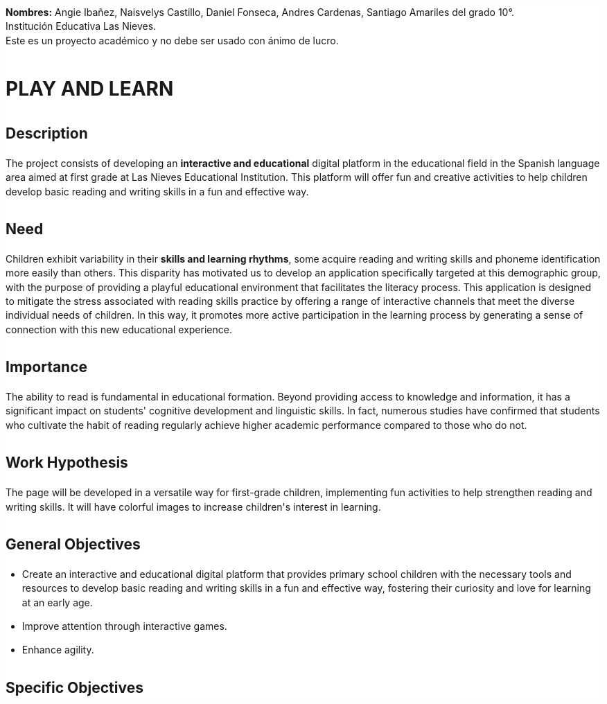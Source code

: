   
**Nombres:** Angie Ibañez, Naisvelys Castillo, Daniel Fonseca, Andres Cardenas, Santiago Amariles del grado 10°.  
Institución Educativa Las Nieves.  
Este es un proyecto académico y no debe ser usado con ánimo de lucro.  


# PLAY AND LEARN  
  ## Description
The project consists of developing an **interactive and educational** digital platform in the educational field in the Spanish language area aimed at first grade at Las Nieves Educational Institution. This platform will offer fun and creative activities to help children develop basic reading and writing skills in a fun and effective way.  
  
## Need  
  
Children exhibit variability in their **skills and learning rhythms**, some acquire reading and writing skills and phoneme identification more easily than others. This disparity has motivated us to develop an application specifically targeted at this demographic group, with the purpose of providing a playful educational environment that facilitates the literacy process. This application is designed to mitigate the stress associated with reading skills practice by offering a range of interactive channels that meet the diverse individual needs of children. In this way, it promotes more active participation in the learning process by generating a sense of connection with this new educational experience.  
  
## Importance  
  
The ability to read is fundamental in educational formation. Beyond providing access to knowledge and information, it has a significant impact on students' cognitive development and linguistic skills. In fact, numerous studies have confirmed that students who cultivate the habit of reading regularly achieve higher academic performance compared to those who do not.  
  
## Work Hypothesis  
  
The page will be developed in a versatile way for first-grade children, implementing fun activities to help strengthen reading and writing skills. It will have colorful images to increase children's interest in learning.  
## General Objectives  
  

-   Create an interactive and educational digital platform that provides primary school children with the necessary tools and resources to develop basic reading and writing skills in a fun and effective way, fostering their curiosity and love for learning at an early age.  
    
-   Improve attention through interactive games.  
    
-   Enhance agility.

  

## Specific Objectives  
  